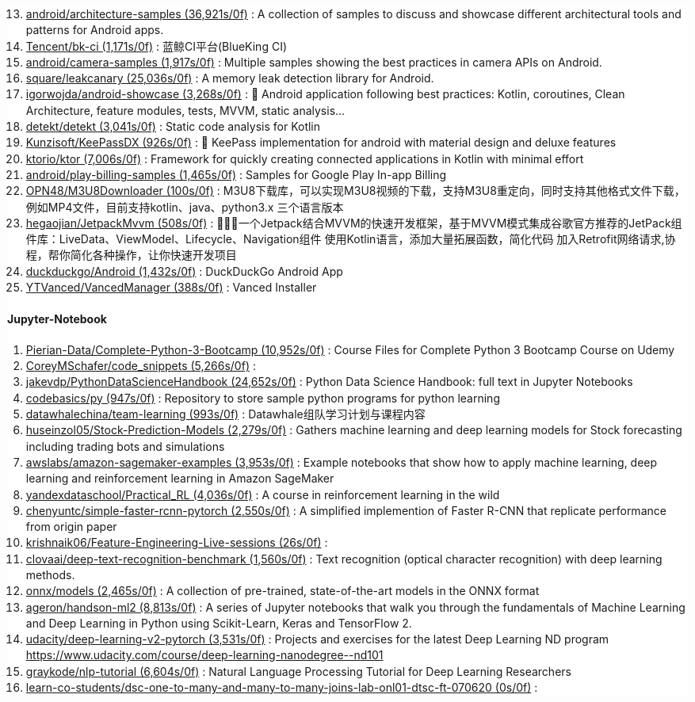 13. [android/architecture-samples (36,921s/0f)](https://github.com/android/architecture-samples) : A collection of samples to discuss and showcase different architectural tools and patterns for Android apps.
14. [Tencent/bk-ci (1,171s/0f)](https://github.com/Tencent/bk-ci) : 蓝鲸CI平台(BlueKing CI)
15. [android/camera-samples (1,917s/0f)](https://github.com/android/camera-samples) : Multiple samples showing the best practices in camera APIs on Android.
16. [square/leakcanary (25,036s/0f)](https://github.com/square/leakcanary) : A memory leak detection library for Android.
17. [igorwojda/android-showcase (3,268s/0f)](https://github.com/igorwojda/android-showcase) : 💎 Android application following best practices: Kotlin, coroutines, Clean Architecture, feature modules, tests, MVVM, static analysis...
18. [detekt/detekt (3,041s/0f)](https://github.com/detekt/detekt) : Static code analysis for Kotlin
19. [Kunzisoft/KeePassDX (926s/0f)](https://github.com/Kunzisoft/KeePassDX) : 📱 KeePass implementation for android with material design and deluxe features
20. [ktorio/ktor (7,006s/0f)](https://github.com/ktorio/ktor) : Framework for quickly creating connected applications in Kotlin with minimal effort
21. [android/play-billing-samples (1,465s/0f)](https://github.com/android/play-billing-samples) : Samples for Google Play In-app Billing
22. [OPN48/M3U8Downloader (100s/0f)](https://github.com/OPN48/M3U8Downloader) : M3U8下载库，可以实现M3U8视频的下载，支持M3U8重定向，同时支持其他格式文件下载，例如MP4文件，目前支持kotlin、java、python3.x 三个语言版本
23. [hegaojian/JetpackMvvm (508s/0f)](https://github.com/hegaojian/JetpackMvvm) : 🐔🐔🐔一个Jetpack结合MVVM的快速开发框架，基于MVVM模式集成谷歌官方推荐的JetPack组件库：LiveData、ViewModel、Lifecycle、Navigation组件 使用Kotlin语言，添加大量拓展函数，简化代码 加入Retrofit网络请求,协程，帮你简化各种操作，让你快速开发项目
24. [duckduckgo/Android (1,432s/0f)](https://github.com/duckduckgo/Android) : DuckDuckGo Android App
25. [YTVanced/VancedManager (388s/0f)](https://github.com/YTVanced/VancedManager) : Vanced Installer

#### Jupyter-Notebook
1. [Pierian-Data/Complete-Python-3-Bootcamp (10,952s/0f)](https://github.com/Pierian-Data/Complete-Python-3-Bootcamp) : Course Files for Complete Python 3 Bootcamp Course on Udemy
2. [CoreyMSchafer/code_snippets (5,266s/0f)](https://github.com/CoreyMSchafer/code_snippets) : 
3. [jakevdp/PythonDataScienceHandbook (24,652s/0f)](https://github.com/jakevdp/PythonDataScienceHandbook) : Python Data Science Handbook: full text in Jupyter Notebooks
4. [codebasics/py (947s/0f)](https://github.com/codebasics/py) : Repository to store sample python programs for python learning
5. [datawhalechina/team-learning (993s/0f)](https://github.com/datawhalechina/team-learning) : Datawhale组队学习计划与课程内容
6. [huseinzol05/Stock-Prediction-Models (2,279s/0f)](https://github.com/huseinzol05/Stock-Prediction-Models) : Gathers machine learning and deep learning models for Stock forecasting including trading bots and simulations
7. [awslabs/amazon-sagemaker-examples (3,953s/0f)](https://github.com/awslabs/amazon-sagemaker-examples) : Example notebooks that show how to apply machine learning, deep learning and reinforcement learning in Amazon SageMaker
8. [yandexdataschool/Practical_RL (4,036s/0f)](https://github.com/yandexdataschool/Practical_RL) : A course in reinforcement learning in the wild
9. [chenyuntc/simple-faster-rcnn-pytorch (2,550s/0f)](https://github.com/chenyuntc/simple-faster-rcnn-pytorch) : A simplified implemention of Faster R-CNN that replicate performance from origin paper
10. [krishnaik06/Feature-Engineering-Live-sessions (26s/0f)](https://github.com/krishnaik06/Feature-Engineering-Live-sessions) : 
11. [clovaai/deep-text-recognition-benchmark (1,560s/0f)](https://github.com/clovaai/deep-text-recognition-benchmark) : Text recognition (optical character recognition) with deep learning methods.
12. [onnx/models (2,465s/0f)](https://github.com/onnx/models) : A collection of pre-trained, state-of-the-art models in the ONNX format
13. [ageron/handson-ml2 (8,813s/0f)](https://github.com/ageron/handson-ml2) : A series of Jupyter notebooks that walk you through the fundamentals of Machine Learning and Deep Learning in Python using Scikit-Learn, Keras and TensorFlow 2.
14. [udacity/deep-learning-v2-pytorch (3,531s/0f)](https://github.com/udacity/deep-learning-v2-pytorch) : Projects and exercises for the latest Deep Learning ND program https://www.udacity.com/course/deep-learning-nanodegree--nd101
15. [graykode/nlp-tutorial (6,604s/0f)](https://github.com/graykode/nlp-tutorial) : Natural Language Processing Tutorial for Deep Learning Researchers
16. [learn-co-students/dsc-one-to-many-and-many-to-many-joins-lab-onl01-dtsc-ft-070620 (0s/0f)](https://github.com/learn-co-students/dsc-one-to-many-and-many-to-many-joins-lab-onl01-dtsc-ft-070620) : 